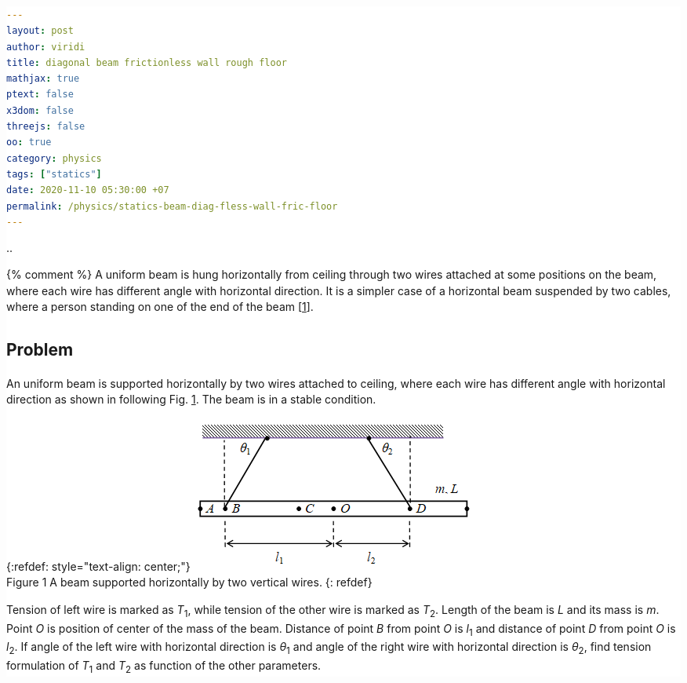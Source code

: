 ```yaml
---
layout: post
author: viridi
title: diagonal beam frictionless wall rough floor
mathjax: true
ptext: false
x3dom: false
threejs: false
oo: true
category: physics
tags: ["statics"]
date: 2020-11-10 05:30:00 +07
permalink: /physics/statics-beam-diag-fless-wall-fric-floor
---
```

..

{% comment %}
A uniform beam is hung horizontally from ceiling through two wires attached at some positions on the beam, where each wire has different angle with horizontal direction. It is a simpler case of a horizontal beam suspended by two cables, where a person standing on one of the end of the beam [[1](#ref1)].

## Problem
An uniform beam is supported horizontally by two wires attached to ceiling, where each wire has different angle with horizontal direction as shown in following Fig. <a href="#fig:shbar-vwire2-0">1</a>. The beam is in a stable condition.

{:refdef: style="text-align: center;"}
![horizontal beam suspended by two vertical wires](/assets/img/phys/hbar-dwire2-0.png)
<br />
Figure <a name="fig:shbar-vwire2-0">1</a> A beam supported horizontally by two vertical wires.
{: refdef}

Tension of left wire is marked as $T_1$, while tension of the other wire is marked as $T_2$. Length of the beam is $L$ and its mass is $m$. Point $O$ is position of center of the mass of the beam. Distance of point $B$ from point $O$ is $l_1$ and distance of point $D$ from point $O$ is $l_2$. If angle of the left wire with horizontal direction is $\theta_1$ and angle of the right wire with horizontal direction is $\theta_2$, find tension formulation of $T_1$ and $T_2$ as function of the other parameters.
